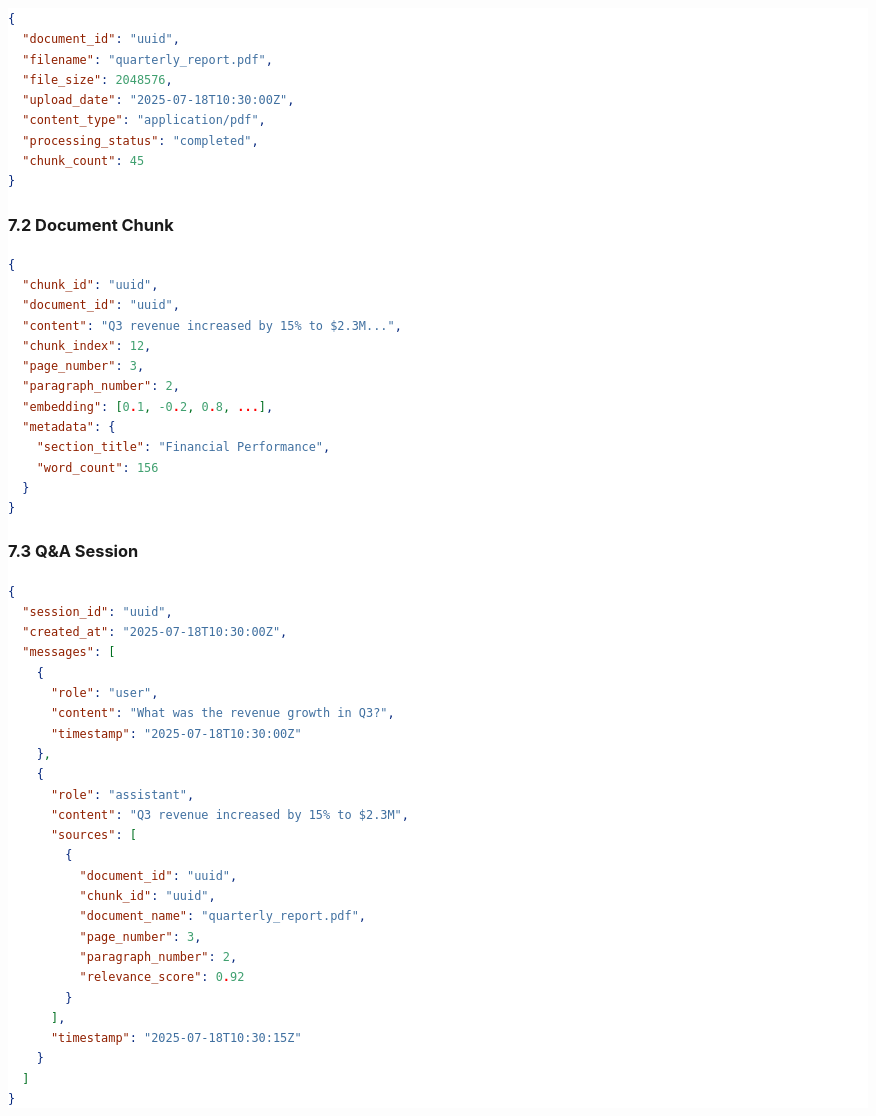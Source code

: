 ```json
{
  "document_id": "uuid",
  "filename": "quarterly_report.pdf",
  "file_size": 2048576,
  "upload_date": "2025-07-18T10:30:00Z",
  "content_type": "application/pdf",
  "processing_status": "completed",
  "chunk_count": 45
}
```

### 7.2 Document Chunk

```json
{
  "chunk_id": "uuid",
  "document_id": "uuid",
  "content": "Q3 revenue increased by 15% to $2.3M...",
  "chunk_index": 12,
  "page_number": 3,
  "paragraph_number": 2,
  "embedding": [0.1, -0.2, 0.8, ...],
  "metadata": {
    "section_title": "Financial Performance",
    "word_count": 156
  }
}
```

### 7.3 Q&A Session

```json
{
  "session_id": "uuid",
  "created_at": "2025-07-18T10:30:00Z",
  "messages": [
    {
      "role": "user",
      "content": "What was the revenue growth in Q3?",
      "timestamp": "2025-07-18T10:30:00Z"
    },
    {
      "role": "assistant", 
      "content": "Q3 revenue increased by 15% to $2.3M",
      "sources": [
        {
          "document_id": "uuid",
          "chunk_id": "uuid",
          "document_name": "quarterly_report.pdf",
          "page_number": 3,
          "paragraph_number": 2,
          "relevance_score": 0.92
        }
      ],
      "timestamp": "2025-07-18T10:30:15Z"
    }
  ]
}
```

